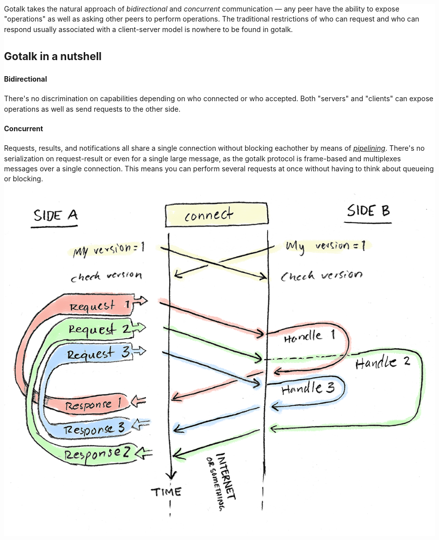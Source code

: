 Gotalk takes the natural approach of *bidirectional* and *concurrent* communication — any peer have the ability to expose "operations" as well as asking other peers to perform operations. The traditional restrictions of who can request and who can respond usually associated with a client-server model is nowhere to be found in gotalk.

## Gotalk in a nutshell

#### Bidirectional

There's no discrimination on capabilities depending on who connected or who accepted. Both "servers" and "clients" can expose operations as well as send requests to the other side.

#### Concurrent

Requests, results, and notifications all share a single connection without blocking eachother by means of [*pipelining*](http://en.wikipedia.org/wiki/Protocol_pipelining). There's no serialization on request-result or even for a single large message, as the gotalk protocol is frame-based and multiplexes messages over a single connection. This means you can perform several requests at once without having to think about queueing or blocking.

![Diagram of how Gotalk uses connection pipelining](/res/gotalk-pipeline-diagram.png)
